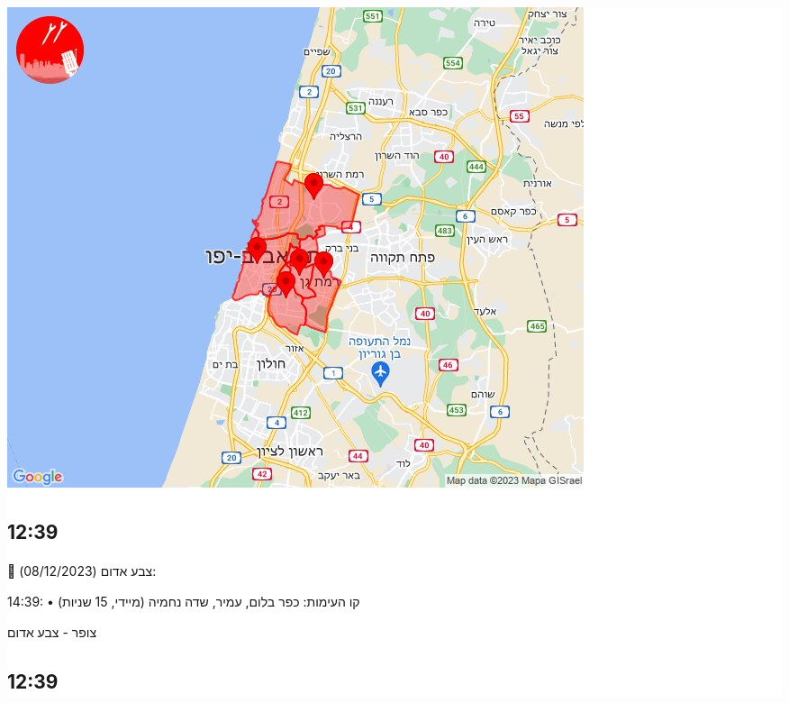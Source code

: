 ![Photo](images/18039.jpg)

## 12:39

🔴 צבע אדום (08/12/2023):

14:39:
• קו העימות: כפר בלום, עמיר, שדה נחמיה (מיידי, 15 שניות)

צופר - צבע אדום

## 12:39
